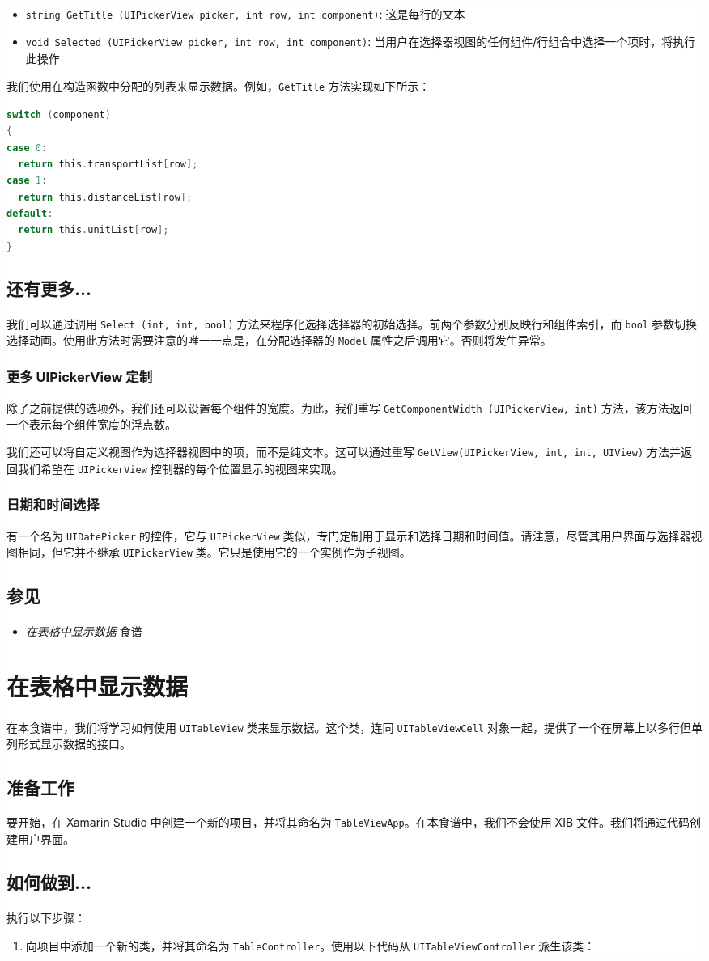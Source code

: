 +   `string GetTitle (UIPickerView picker, int row, int component)`: 这是每行的文本

+   `void Selected (UIPickerView picker, int row, int component)`: 当用户在选择器视图的任何组件/行组合中选择一个项时，将执行此操作

我们使用在构造函数中分配的列表来显示数据。例如，`GetTitle` 方法实现如下所示：

```swift
switch (component)
{
case 0:
  return this.transportList[row];
case 1:
  return this.distanceList[row];
default:
  return this.unitList[row];
}
```

## 还有更多...

我们可以通过调用 `Select (int, int, bool)` 方法来程序化选择选择器的初始选择。前两个参数分别反映行和组件索引，而 `bool` 参数切换选择动画。使用此方法时需要注意的唯一一点是，在分配选择器的 `Model` 属性之后调用它。否则将发生异常。

### 更多 UIPickerView 定制

除了之前提供的选项外，我们还可以设置每个组件的宽度。为此，我们重写 `GetComponentWidth (UIPickerView, int)` 方法，该方法返回一个表示每个组件宽度的浮点数。

我们还可以将自定义视图作为选择器视图中的项，而不是纯文本。这可以通过重写 `GetView(UIPickerView, int, int, UIView)` 方法并返回我们希望在 `UIPickerView` 控制器的每个位置显示的视图来实现。

### 日期和时间选择

有一个名为 `UIDatePicker` 的控件，它与 `UIPickerView` 类似，专门定制用于显示和选择日期和时间值。请注意，尽管其用户界面与选择器视图相同，但它并不继承 `UIPickerView` 类。它只是使用它的一个实例作为子视图。

## 参见

+   *在表格中显示数据* 食谱

# 在表格中显示数据

在本食谱中，我们将学习如何使用 `UITableView` 类来显示数据。这个类，连同 `UITableViewCell` 对象一起，提供了一个在屏幕上以多行但单列形式显示数据的接口。

## 准备工作

要开始，在 Xamarin Studio 中创建一个新的项目，并将其命名为 `TableViewApp`。在本食谱中，我们不会使用 XIB 文件。我们将通过代码创建用户界面。

## 如何做到...

执行以下步骤：

1.  向项目中添加一个新的类，并将其命名为 `TableController`。使用以下代码从 `UITableViewController` 派生该类：
